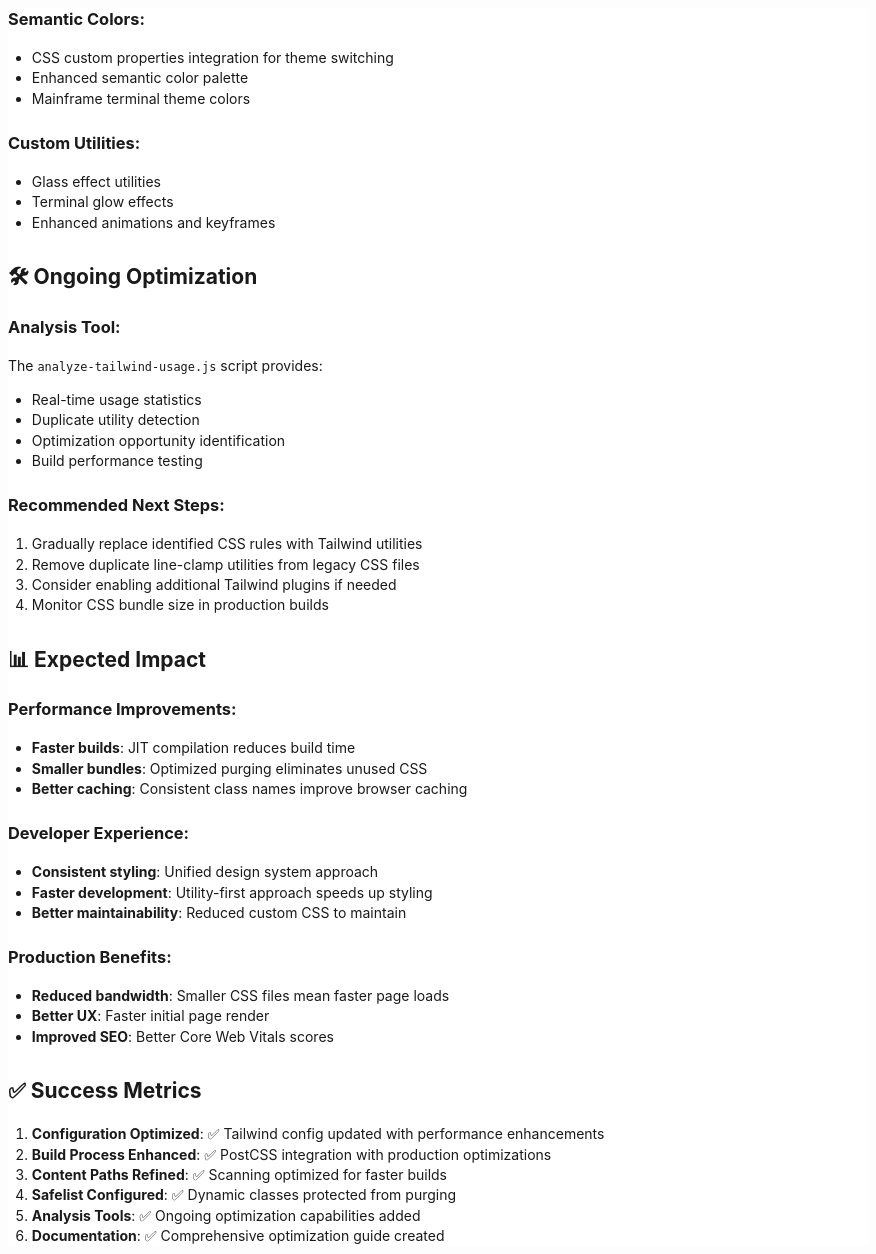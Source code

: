 ### Semantic Colors:
- CSS custom properties integration for theme switching
- Enhanced semantic color palette
- Mainframe terminal theme colors

### Custom Utilities:
- Glass effect utilities
- Terminal glow effects
- Enhanced animations and keyframes

## 🛠️ Ongoing Optimization

### Analysis Tool:
The `analyze-tailwind-usage.js` script provides:
- Real-time usage statistics
- Duplicate utility detection
- Optimization opportunity identification
- Build performance testing

### Recommended Next Steps:
1. Gradually replace identified CSS rules with Tailwind utilities
2. Remove duplicate line-clamp utilities from legacy CSS files
3. Consider enabling additional Tailwind plugins if needed
4. Monitor CSS bundle size in production builds

## 📊 Expected Impact

### Performance Improvements:
- **Faster builds**: JIT compilation reduces build time
- **Smaller bundles**: Optimized purging eliminates unused CSS
- **Better caching**: Consistent class names improve browser caching

### Developer Experience:
- **Consistent styling**: Unified design system approach
- **Faster development**: Utility-first approach speeds up styling
- **Better maintainability**: Reduced custom CSS to maintain

### Production Benefits:
- **Reduced bandwidth**: Smaller CSS files mean faster page loads
- **Better UX**: Faster initial page render
- **Improved SEO**: Better Core Web Vitals scores

## ✅ Success Metrics

1. **Configuration Optimized**: ✅ Tailwind config updated with performance enhancements
2. **Build Process Enhanced**: ✅ PostCSS integration with production optimizations
3. **Content Paths Refined**: ✅ Scanning optimized for faster builds
4. **Safelist Configured**: ✅ Dynamic classes protected from purging
5. **Analysis Tools**: ✅ Ongoing optimization capabilities added
6. **Documentation**: ✅ Comprehensive optimization guide created
